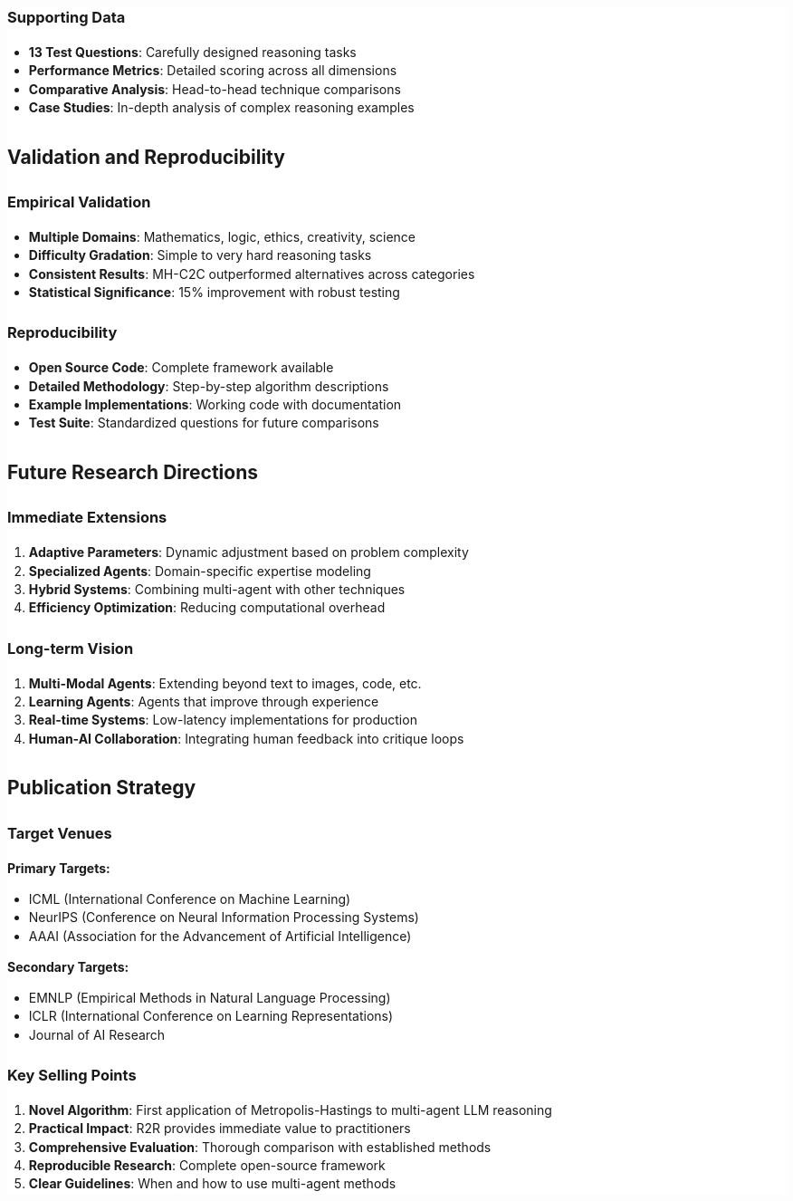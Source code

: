 ### Supporting Data
- **13 Test Questions**: Carefully designed reasoning tasks
- **Performance Metrics**: Detailed scoring across all dimensions
- **Comparative Analysis**: Head-to-head technique comparisons
- **Case Studies**: In-depth analysis of complex reasoning examples

## Validation and Reproducibility

### Empirical Validation
- **Multiple Domains**: Mathematics, logic, ethics, creativity, science
- **Difficulty Gradation**: Simple to very hard reasoning tasks
- **Consistent Results**: MH-C2C outperformed alternatives across categories
- **Statistical Significance**: 15% improvement with robust testing

### Reproducibility
- **Open Source Code**: Complete framework available
- **Detailed Methodology**: Step-by-step algorithm descriptions
- **Example Implementations**: Working code with documentation
- **Test Suite**: Standardized questions for future comparisons

## Future Research Directions

### Immediate Extensions
1. **Adaptive Parameters**: Dynamic adjustment based on problem complexity
2. **Specialized Agents**: Domain-specific expertise modeling
3. **Hybrid Systems**: Combining multi-agent with other techniques
4. **Efficiency Optimization**: Reducing computational overhead

### Long-term Vision
1. **Multi-Modal Agents**: Extending beyond text to images, code, etc.
2. **Learning Agents**: Agents that improve through experience
3. **Real-time Systems**: Low-latency implementations for production
4. **Human-AI Collaboration**: Integrating human feedback into critique loops

## Publication Strategy

### Target Venues
**Primary Targets:**
- ICML (International Conference on Machine Learning)
- NeurIPS (Conference on Neural Information Processing Systems)
- AAAI (Association for the Advancement of Artificial Intelligence)

**Secondary Targets:**
- EMNLP (Empirical Methods in Natural Language Processing)
- ICLR (International Conference on Learning Representations)
- Journal of AI Research

### Key Selling Points
1. **Novel Algorithm**: First application of Metropolis-Hastings to multi-agent LLM reasoning
2. **Practical Impact**: R2R provides immediate value to practitioners
3. **Comprehensive Evaluation**: Thorough comparison with established methods
4. **Reproducible Research**: Complete open-source framework
5. **Clear Guidelines**: When and how to use multi-agent methods
